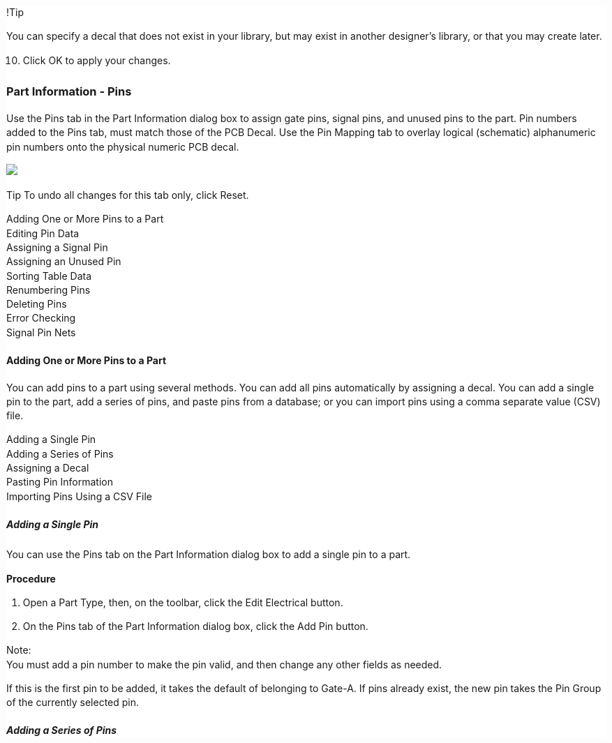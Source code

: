 !Tip  

You can specify a decal that does not exist in your library, but may exist in another designer’s library, or that you may create later.  

10. Click OK to apply your changes.  

### Part Information - Pins  

Use the Pins tab in the Part Information dialog box to assign gate pins, signal pins, and unused pins to the part. Pin numbers added to the Pins tab, must match those of the PCB Decal. Use the Pin Mapping tab to overlay logical (schematic) alphanumeric pin numbers onto the physical numeric PCB decal.  

![](/images/7091c9f3e5710c1bf7e390b2dca2a95a0a647fbbaff399741a09cee542e6398e.jpg)  

Tip To undo all changes for this tab only, click Reset.  

Adding One or More Pins to a Part   
Editing Pin Data   
Assigning a Signal Pin   
Assigning an Unused Pin   
Sorting Table Data   
Renumbering Pins   
Deleting Pins   
Error Checking   
Signal Pin Nets  

#### Adding One or More Pins to a Part  

You can add pins to a part using several methods. You can add all pins automatically by assigning a decal. You can add a single pin to the part, add a series of pins, and paste pins from a database; or you can import pins using a comma separate value (CSV) file.  

Adding a Single Pin   
Adding a Series of Pins   
Assigning a Decal   
Pasting Pin Information   
Importing Pins Using a CSV File  

##### Adding a Single Pin  

You can use the Pins tab on the Part Information dialog box to add a single pin to a part.  

**Procedure** 

1. Open a Part Type, then, on the toolbar, click the Edit Electrical button.  

2. On the Pins tab of the Part Information dialog box, click the Add Pin button.  

Note:   
You must add a pin number to make the pin valid, and then change any other fields as needed.  

If this is the first pin to be added, it takes the default of belonging to Gate-A. If pins already exist, the new pin takes the Pin Group of the currently selected pin.  

##### Adding a Series of Pins  
